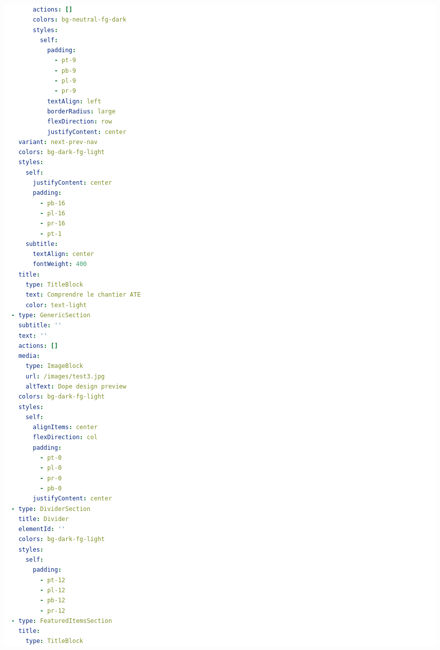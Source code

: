 ```yaml
        actions: []
        colors: bg-neutral-fg-dark
        styles:
          self:
            padding:
              - pt-9
              - pb-9
              - pl-9
              - pr-9
            textAlign: left
            borderRadius: large
            flexDirection: row
            justifyContent: center
    variant: next-prev-nav
    colors: bg-dark-fg-light
    styles:
      self:
        justifyContent: center
        padding:
          - pb-16
          - pl-16
          - pr-16
          - pt-1
      subtitle:
        textAlign: center
        fontWeight: 400
    title:
      type: TitleBlock
      text: Comprendre le chantier ATE
      color: text-light
  - type: GenericSection
    subtitle: ''
    text: ''
    actions: []
    media:
      type: ImageBlock
      url: /images/test3.jpg
      altText: Dope design preview
    colors: bg-dark-fg-light
    styles:
      self:
        alignItems: center
        flexDirection: col
        padding:
          - pt-0
          - pl-0
          - pr-0
          - pb-0
        justifyContent: center
  - type: DividerSection
    title: Divider
    elementId: ''
    colors: bg-dark-fg-light
    styles:
      self:
        padding:
          - pt-12
          - pl-12
          - pb-12
          - pr-12
  - type: FeaturedItemsSection
    title:
      type: TitleBlock
```